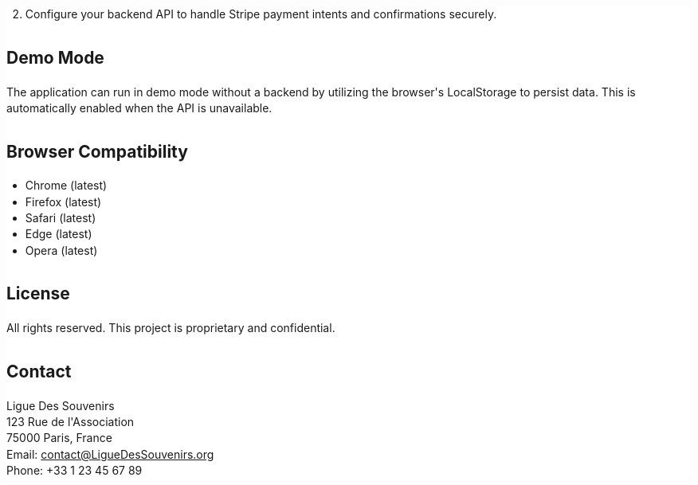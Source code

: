 2. Configure your backend API to handle Stripe payment intents and confirmations securely.

## Demo Mode

The application can run in demo mode without a backend by utilizing the browser's LocalStorage to persist data. This is automatically enabled when the API is unavailable.

## Browser Compatibility

- Chrome (latest)
- Firefox (latest)
- Safari (latest)
- Edge (latest)
- Opera (latest)

## License

All rights reserved. This project is proprietary and confidential.

## Contact

Ligue Des Souvenirs  
123 Rue de l'Association  
75000 Paris, France  
Email: contact@LigueDesSouvenirs.org  
Phone: +33 1 23 45 67 89
